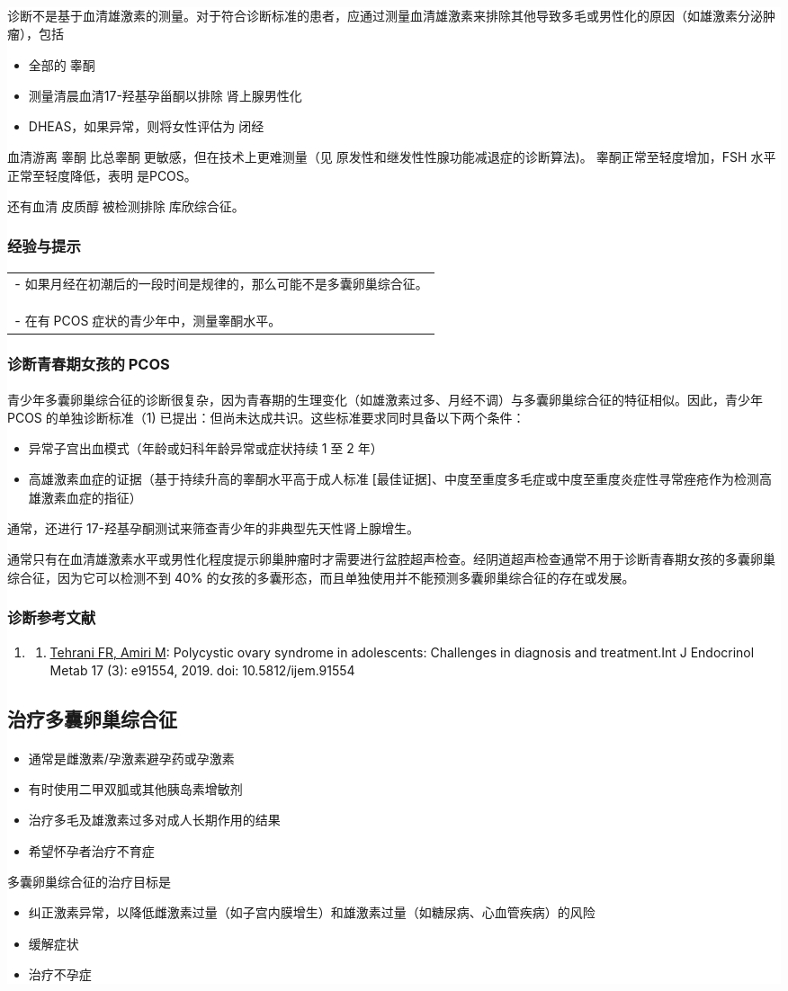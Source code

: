 诊断不是基于血清雄激素的测量。对于符合诊断标准的患者，应通过测量血清雄激素来排除其他导致多毛或男性化的原因（如雄激素分泌肿瘤），包括

- 全部的 睾酮

- 测量清晨血清17-羟基孕甾酮以排除 肾上腺男性化

- DHEAS，如果异常，则将女性评估为 闭经


血清游离 睾酮 比总睾酮 更敏感，但在技术上更难测量（见 原发性和继发性性腺功能减退症的诊断算法)。 睾酮正常至轻度增加，FSH 水平正常至轻度降低，表明 是PCOS。

还有血清 皮质醇 被检测排除 库欣综合征。

### 经验与提示

|     |
| --- |
| - 如果月经在初潮后的一段时间是规律的，那么可能不是多囊卵巢综合征。<br>  <br>- 在有 PCOS 症状的青少年中，测量睾酮水平。 |

### 诊断青春期女孩的 PCOS

青少年多囊卵巢综合征的诊断很复杂，因为青春期的生理变化（如雄激素过多、月经不调）与多囊卵巢综合征的特征相似。因此，青少年 PCOS 的单独诊断标准（1) 已提出：但尚未达成共识。这些标准要求同时具备以下两个条件：

- 异常子宫出血模式（年龄或妇科年龄异常或症状持续 1 至 2 年）

- 高雄激素血症的证据（基于持续升高的睾酮水平高于成人标准 \[最佳证据\]、中度至重度多毛症或中度至重度炎症性寻常痤疮作为检测高雄激素血症的指征）


通常，还进行 17-羟基孕酮测试来筛查青少年的非典型先天性肾上腺增生。

通常只有在血清雄激素水平或男性化程度提示卵巢肿瘤时才需要进行盆腔超声检查。经阴道超声检查通常不用于诊断青春期女孩的多囊卵巢综合征，因为它可以检测不到 40% 的女孩的多囊形态，而且单独使用并不能预测多囊卵巢综合征的存在或发展。

### 诊断参考文献

1. 1. [Tehrani FR, Amiri M](https://www.ncbi.nlm.nih.gov/pmc/articles/PMC6679603/): Polycystic ovary syndrome in adolescents: Challenges in diagnosis and treatment.Int J Endocrinol Metab 17 (3): e91554, 2019. doi: 10.5812/ijem.91554


## 治疗多囊卵巢综合征

- 通常是雌激素/孕激素避孕药或孕激素

- 有时使用二甲双胍或其他胰岛素增敏剂

- 治疗多毛及雄激素过多对成人长期作用的结果

- 希望怀孕者治疗不育症


多囊卵巢综合征的治疗目标是

- 纠正激素异常，以降低雌激素过量（如子宫内膜增生）和雄激素过量（如糖尿病、心血管疾病）的风险

- 缓解症状

- 治疗不孕症
